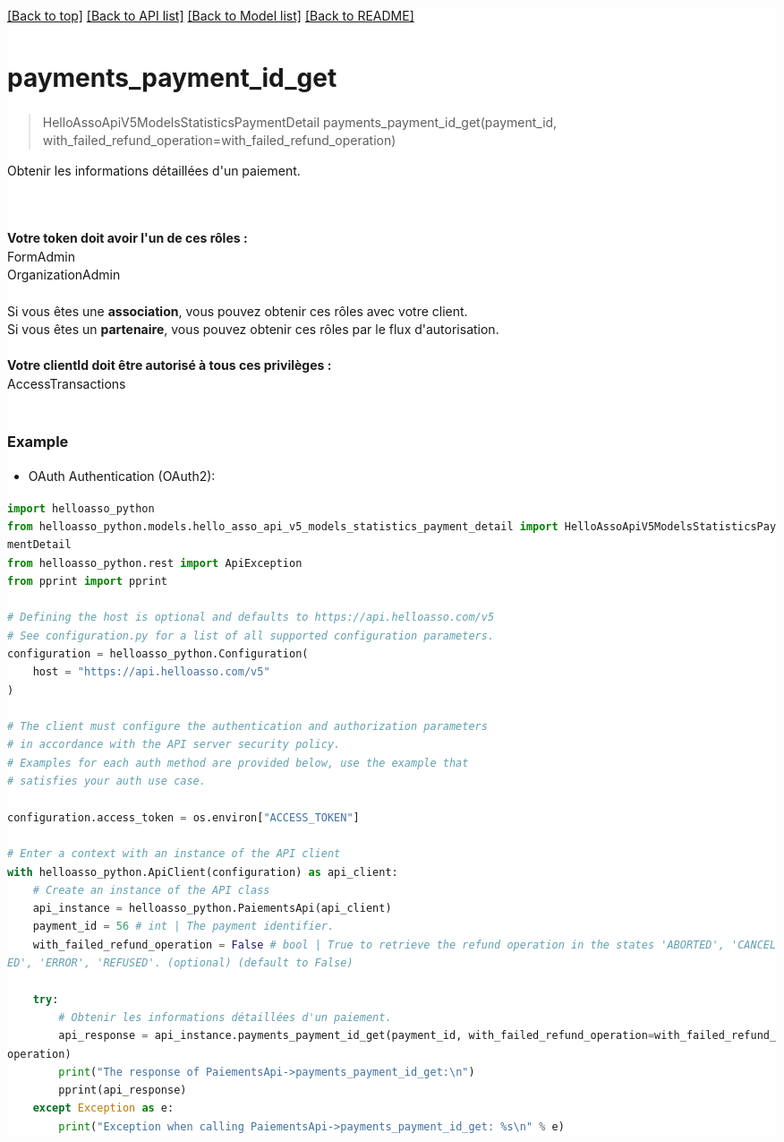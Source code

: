 [[Back to top]](#) [[Back to API list]](../README.md#documentation-for-api-endpoints) [[Back to Model list]](../README.md#documentation-for-models) [[Back to README]](../README.md)

# **payments_payment_id_get**
> HelloAssoApiV5ModelsStatisticsPaymentDetail payments_payment_id_get(payment_id, with_failed_refund_operation=with_failed_refund_operation)

Obtenir les informations détaillées d'un paiement.

<br/><br/><b>Votre token doit avoir l'un de ces rôles : </b><br/>FormAdmin<br/>OrganizationAdmin<br/><br/>Si vous êtes une <b>association</b>, vous pouvez obtenir ces rôles avec votre client.<br/>Si vous êtes un <b>partenaire</b>, vous pouvez obtenir ces rôles par le flux d'autorisation.<br/><br/><b>Votre clientId doit être autorisé à tous ces privilèges : </b> <br/> AccessTransactions<br/><br/>

### Example

* OAuth Authentication (OAuth2):

```python
import helloasso_python
from helloasso_python.models.hello_asso_api_v5_models_statistics_payment_detail import HelloAssoApiV5ModelsStatisticsPaymentDetail
from helloasso_python.rest import ApiException
from pprint import pprint

# Defining the host is optional and defaults to https://api.helloasso.com/v5
# See configuration.py for a list of all supported configuration parameters.
configuration = helloasso_python.Configuration(
    host = "https://api.helloasso.com/v5"
)

# The client must configure the authentication and authorization parameters
# in accordance with the API server security policy.
# Examples for each auth method are provided below, use the example that
# satisfies your auth use case.

configuration.access_token = os.environ["ACCESS_TOKEN"]

# Enter a context with an instance of the API client
with helloasso_python.ApiClient(configuration) as api_client:
    # Create an instance of the API class
    api_instance = helloasso_python.PaiementsApi(api_client)
    payment_id = 56 # int | The payment identifier.
    with_failed_refund_operation = False # bool | True to retrieve the refund operation in the states 'ABORTED', 'CANCELED', 'ERROR', 'REFUSED'. (optional) (default to False)

    try:
        # Obtenir les informations détaillées d'un paiement.
        api_response = api_instance.payments_payment_id_get(payment_id, with_failed_refund_operation=with_failed_refund_operation)
        print("The response of PaiementsApi->payments_payment_id_get:\n")
        pprint(api_response)
    except Exception as e:
        print("Exception when calling PaiementsApi->payments_payment_id_get: %s\n" % e)
```
